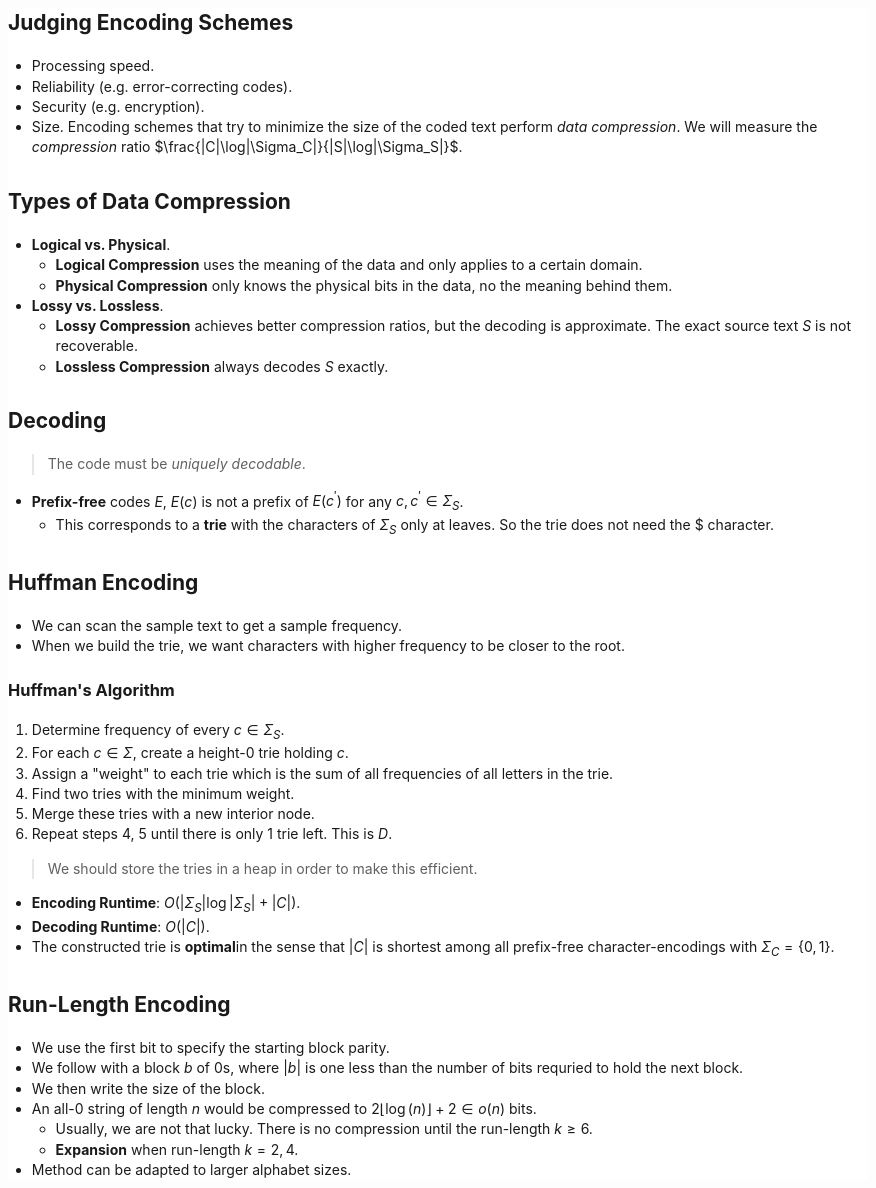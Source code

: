## Judging Encoding Schemes

- Processing speed.
- Reliability (e.g. error-correcting codes).
- Security (e.g. encryption).
- Size. Encoding schemes that try to minimize the size of the coded text perform *data compression*. We will measure the *compression* ratio $\frac{|C|\log|\Sigma_C|}{|S|\log|\Sigma_S|}$.

## Types of Data Compression

- **Logical vs. Physical**.
    - **Logical Compression** uses the meaning of the data and only applies to a certain domain.
    - **Physical Compression** only knows the physical bits in the data, no the meaning behind them.
- **Lossy vs. Lossless**.
    - **Lossy Compression** achieves better compression ratios, but the decoding is approximate. The exact source text $S$ is not recoverable.
    - **Lossless Compression** always decodes $S$ exactly.

## Decoding

> The code must be *uniquely decodable*.

- **Prefix-free** codes $E$, $E(c)$ is not a prefix of $E(c^\prime)$ for any $c, c^\prime \in \Sigma_S$.
    - This corresponds to a **trie** with the characters of $\Sigma_S$ only at leaves. So the trie does not need the $\$$ character.

## Huffman Encoding

- We can scan the sample text to get a sample frequency.
- When we build the trie, we want characters with higher frequency to be closer to the root.

### Huffman's Algorithm

1. Determine frequency of every $c \in \Sigma_S$.
2. For each $c \in \Sigma$, create a height-0 trie holding $c$.
3. Assign a "weight" to each trie which is the sum of all frequencies of all letters in the trie.
4. Find two tries with the minimum weight.
5. Merge these tries with a new interior node.
6. Repeat steps 4, 5 until there is only 1 trie left. This is $D$.

> We should store the tries in a heap in order to make this efficient.

- **Encoding Runtime**: $O(|\Sigma_S|\log|\Sigma_S| + |C|)$.
- **Decoding Runtime**: $O(|C|)$.
- The constructed trie is **optimal**in the sense that $|C|$ is shortest among all prefix-free character-encodings with $\Sigma_C = \{0, 1\}$.

## Run-Length Encoding

- We use the first bit to specify the starting block parity.
- We follow with a block $b$ of 0s, where $|b|$ is one less than the number of bits requried to hold the next block.
- We then write the size of the block.
- An all-0 string of length $n$ would be compressed to $2\lfloor \log(n) \rfloor + 2 \in o(n)$ bits.
    - Usually, we are not that lucky. There is no compression until the run-length $k \ge 6$.
    - **Expansion** when run-length $k = 2,4$.
- Method can be adapted to larger alphabet sizes.
